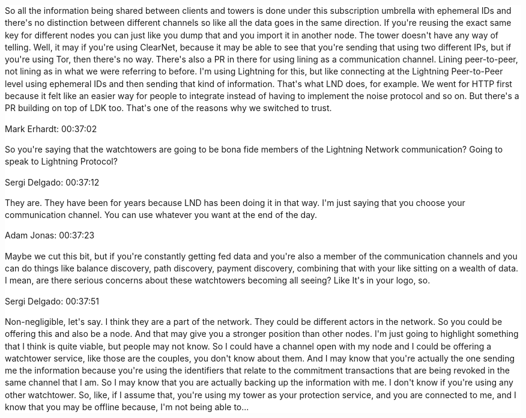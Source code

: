 So all the information being shared between clients and towers is done under this subscription umbrella with ephemeral IDs and there's no distinction between different channels so like all the data goes in the same direction.
If you're reusing the exact same key for different nodes you can just like you dump that and you import it in another node.
The tower doesn't have any way of telling.
Well, it may if you're using ClearNet, because it may be able to see that you're sending that using two different IPs, but if you're using Tor, then there's no way.
There's also a PR in there for using lining as a communication channel.
Lining peer-to-peer, not lining as in what we were referring to before.
I'm using Lightning for this, but like connecting at the Lightning Peer-to-Peer level using ephemeral IDs and then sending that kind of information.
That's what LND does, for example.
We went for HTTP first because it felt like an easier way for people to integrate instead of having to implement the noise protocol and so on.
But there's a PR building on top of LDK too.
That's one of the reasons why we switched to trust.

Mark Erhardt: 00:37:02

So you're saying that the watchtowers are going to be bona fide members of the Lightning Network communication?
Going to speak to Lightning Protocol?

Sergi Delgado: 00:37:12

They are.
They have been for years because LND has been doing it in that way.
I'm just saying that you choose your communication channel.
You can use whatever you want at the end of the day.

Adam Jonas: 00:37:23

Maybe we cut this bit, but if you're constantly getting fed data and you're also a member of the communication channels and you can do things like balance discovery, path discovery, payment discovery, combining that with your like sitting on a wealth of data.
I mean, are there serious concerns about these watchtowers becoming all seeing?
Like It's in your logo, so.

Sergi Delgado: 00:37:51

Non-negligible, let's say.
I think they are a part of the network.
They could be different actors in the network.
So you could be offering this and also be a node.
And that may give you a stronger position than other nodes.
I'm just going to highlight something that I think is quite viable, but people may not know.
So I could have a channel open with my node and I could be offering a watchtower service, like those are the couples, you don't know about them.
And I may know that you're actually the one sending me the information because you're using the identifiers that relate to the commitment transactions that are being revoked in the same channel that I am.
So I may know that you are actually backing up the information with me.
I don't know if you're using any other watchtower.
So, like, if I assume that, you're using my tower as your protection service, and you are connected to me, and I know that you may be offline because, I'm not being able to...
